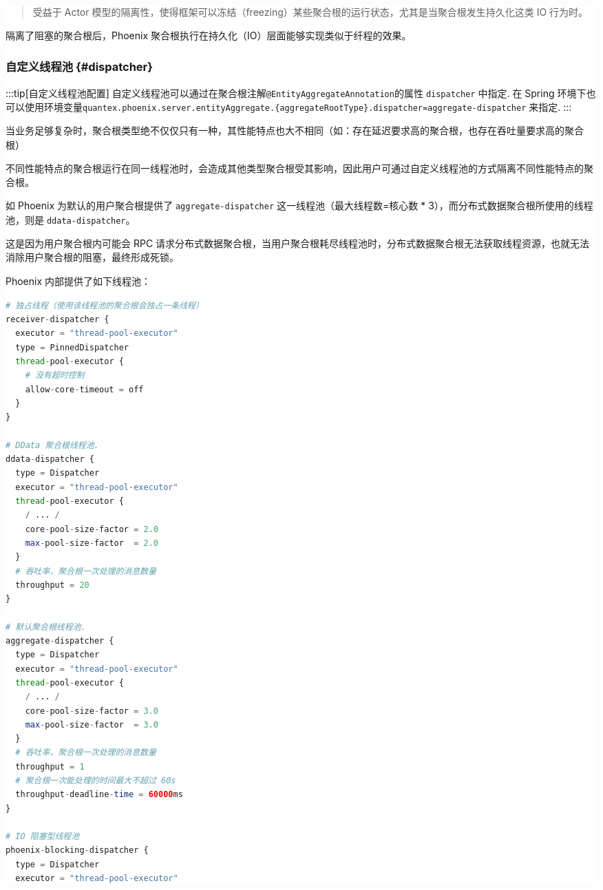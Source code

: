 > 受益于 Actor 模型的隔离性，使得框架可以冻结（freezing）某些聚合根的运行状态，尤其是当聚合根发生持久化这类 IO 行为时。

隔离了阻塞的聚合根后，Phoenix 聚合根执行在持久化（IO）层面能够实现类似于纤程的效果。

### 自定义线程池 \{#dispatcher\}

:::tip[自定义线程池配置]
自定义线程池可以通过在聚合根注解`@EntityAggregateAnnotation`的属性 `dispatcher` 中指定. 在 Spring
环境下也可以使用环境变量`quantex.phoenix.server.entityAggregate.{aggregateRootType}.dispatcher=aggregate-dispatcher`
来指定.
:::

当业务足够复杂时，聚合根类型绝不仅仅只有一种，其性能特点也大不相同（如：存在延迟要求高的聚合根，也存在吞吐量要求高的聚合根）

不同性能特点的聚合根运行在同一线程池时，会造成其他类型聚合根受其影响，因此用户可通过自定义线程池的方式隔离不同性能特点的聚合根。

如 Phoenix 为默认的用户聚合根提供了 `aggregate-dispatcher` 这一线程池（最大线程数=核心数 *
3），而分布式数据聚合根所使用的线程池，则是 `ddata-dispatcher`。

这是因为用户聚合根内可能会 RPC 请求分布式数据聚合根，当用户聚合根耗尽线程池时，分布式数据聚合根无法获取线程资源，也就无法消除用户聚合根的阻塞，最终形成死锁。

Phoenix 内部提供了如下线程池：

```php
# 独占线程（使用该线程池的聚合根会独占一条线程）
receiver-dispatcher {
  executor = "thread-pool-executor"
  type = PinnedDispatcher
  thread-pool-executor {
    # 没有超时控制
    allow-core-timeout = off
  }
}

# DData 聚合根线程池.
ddata-dispatcher {
  type = Dispatcher
  executor = "thread-pool-executor"
  thread-pool-executor {
    / ... /
    core-pool-size-factor = 2.0
    max-pool-size-factor  = 2.0
  }
  # 吞吐率，聚合根一次处理的消息数量
  throughput = 20
}

# 默认聚合根线程池.
aggregate-dispatcher {
  type = Dispatcher
  executor = "thread-pool-executor"
  thread-pool-executor {
    / ... /
    core-pool-size-factor = 3.0
    max-pool-size-factor  = 3.0
  }
  # 吞吐率，聚合根一次处理的消息数量
  throughput = 1
  # 聚合根一次能处理的时间最大不超过 60s
  throughput-deadline-time = 60000ms
}

# IO 阻塞型线程池
phoenix-blocking-dispatcher {
  type = Dispatcher
  executor = "thread-pool-executor"
```